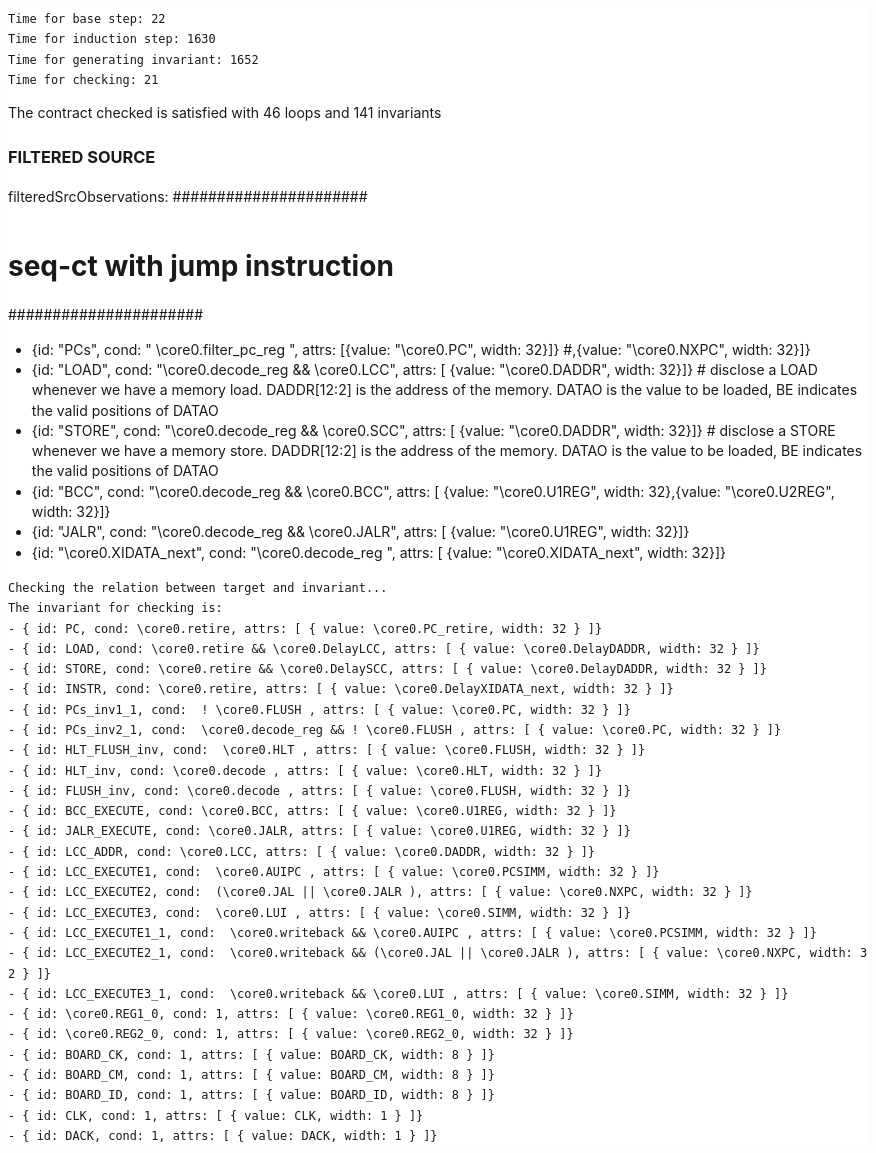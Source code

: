 	Time for base step: 22
	Time for induction step: 1630
	Time for generating invariant: 1652
	Time for checking: 21
The contract checked is satisfied with 46 loops and 141 invariants




### FILTERED SOURCE
filteredSrcObservations:
######################
# seq-ct with jump instruction
######################
   - {id: "PCs", cond: " \\core0.filter_pc_reg ", attrs: [{value: "\\core0.PC", width: 32}]} #,{value: "\\core0.NXPC", width: 32}]}
   - {id: "LOAD", cond: "\\core0.decode_reg && \\core0.LCC", attrs: [ {value: "\\core0.DADDR", width: 32}]}  # disclose a LOAD whenever we have a memory load. DADDR[12:2] is the address of the memory. DATAO is the value to be loaded, BE indicates the valid positions of DATAO 
   - {id: "STORE", cond: "\\core0.decode_reg && \\core0.SCC", attrs: [ {value: "\\core0.DADDR", width: 32}]}  # disclose a STORE whenever we have a memory store. DADDR[12:2] is the address of the memory. DATAO is the value to be loaded, BE indicates the valid positions of DATAO  
   - {id: "BCC", cond: "\\core0.decode_reg && \\core0.BCC", attrs: [ {value: "\\core0.U1REG", width: 32},{value: "\\core0.U2REG", width: 32}]}
   - {id: "JALR", cond: "\\core0.decode_reg && \\core0.JALR", attrs: [ {value: "\\core0.U1REG", width: 32}]}
   - {id: "\\core0.XIDATA_next", cond: "\\core0.decode_reg ", attrs: [ {value: "\\core0.XIDATA_next", width: 32}]}

	Checking the relation between target and invariant...
	The invariant for checking is:
	- { id: PC, cond: \core0.retire, attrs: [ { value: \core0.PC_retire, width: 32 } ]}
	- { id: LOAD, cond: \core0.retire && \core0.DelayLCC, attrs: [ { value: \core0.DelayDADDR, width: 32 } ]}
	- { id: STORE, cond: \core0.retire && \core0.DelaySCC, attrs: [ { value: \core0.DelayDADDR, width: 32 } ]}
	- { id: INSTR, cond: \core0.retire, attrs: [ { value: \core0.DelayXIDATA_next, width: 32 } ]}
	- { id: PCs_inv1_1, cond:  ! \core0.FLUSH , attrs: [ { value: \core0.PC, width: 32 } ]}
	- { id: PCs_inv2_1, cond:  \core0.decode_reg && ! \core0.FLUSH , attrs: [ { value: \core0.PC, width: 32 } ]}
	- { id: HLT_FLUSH_inv, cond:  \core0.HLT , attrs: [ { value: \core0.FLUSH, width: 32 } ]}
	- { id: HLT_inv, cond: \core0.decode , attrs: [ { value: \core0.HLT, width: 32 } ]}
	- { id: FLUSH_inv, cond: \core0.decode , attrs: [ { value: \core0.FLUSH, width: 32 } ]}
	- { id: BCC_EXECUTE, cond: \core0.BCC, attrs: [ { value: \core0.U1REG, width: 32 } ]}
	- { id: JALR_EXECUTE, cond: \core0.JALR, attrs: [ { value: \core0.U1REG, width: 32 } ]}
	- { id: LCC_ADDR, cond: \core0.LCC, attrs: [ { value: \core0.DADDR, width: 32 } ]}
	- { id: LCC_EXECUTE1, cond:  \core0.AUIPC , attrs: [ { value: \core0.PCSIMM, width: 32 } ]}
	- { id: LCC_EXECUTE2, cond:  (\core0.JAL || \core0.JALR ), attrs: [ { value: \core0.NXPC, width: 32 } ]}
	- { id: LCC_EXECUTE3, cond:  \core0.LUI , attrs: [ { value: \core0.SIMM, width: 32 } ]}
	- { id: LCC_EXECUTE1_1, cond:  \core0.writeback && \core0.AUIPC , attrs: [ { value: \core0.PCSIMM, width: 32 } ]}
	- { id: LCC_EXECUTE2_1, cond:  \core0.writeback && (\core0.JAL || \core0.JALR ), attrs: [ { value: \core0.NXPC, width: 32 } ]}
	- { id: LCC_EXECUTE3_1, cond:  \core0.writeback && \core0.LUI , attrs: [ { value: \core0.SIMM, width: 32 } ]}
	- { id: \core0.REG1_0, cond: 1, attrs: [ { value: \core0.REG1_0, width: 32 } ]}
	- { id: \core0.REG2_0, cond: 1, attrs: [ { value: \core0.REG2_0, width: 32 } ]}
	- { id: BOARD_CK, cond: 1, attrs: [ { value: BOARD_CK, width: 8 } ]}
	- { id: BOARD_CM, cond: 1, attrs: [ { value: BOARD_CM, width: 8 } ]}
	- { id: BOARD_ID, cond: 1, attrs: [ { value: BOARD_ID, width: 8 } ]}
	- { id: CLK, cond: 1, attrs: [ { value: CLK, width: 1 } ]}
	- { id: DACK, cond: 1, attrs: [ { value: DACK, width: 1 } ]}